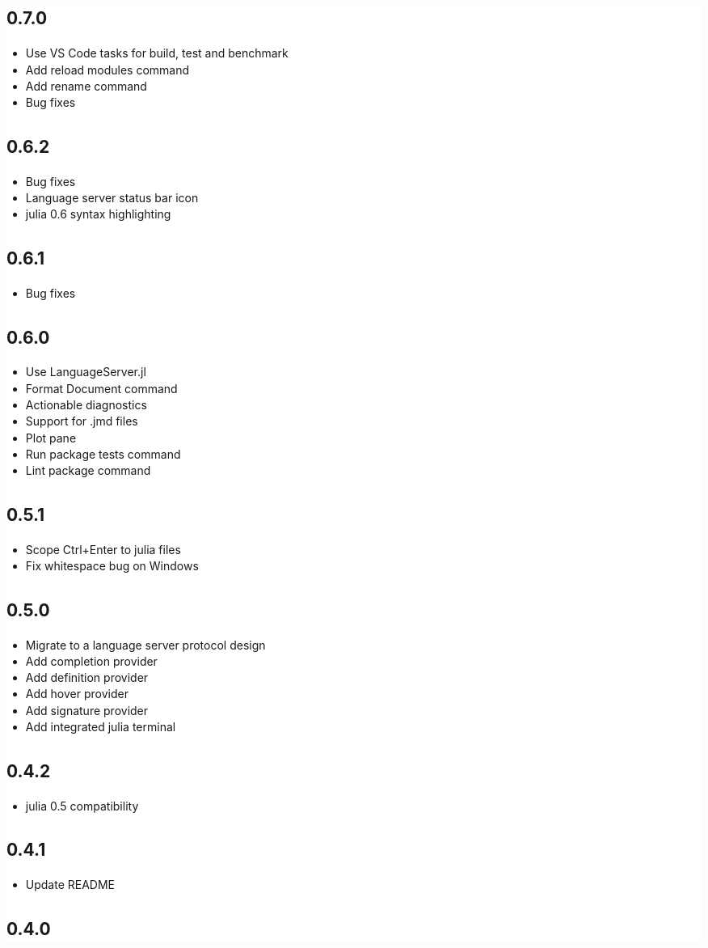 ## 0.7.0
* Use VS Code tasks for build, test and benchmark
* Add reload modules command
* Add rename command
* Bug fixes

## 0.6.2
* Bug fixes
* Language server status bar icon
* julia 0.6 syntax highlighting

## 0.6.1
* Bug fixes

## 0.6.0
* Use LanguageServer.jl
* Format Document command
* Actionable diagnostics
* Support for .jmd files
* Plot pane
* Run package tests command
* Lint package command

## 0.5.1

* Scope Ctrl+Enter to julia files
* Fix whitespace bug on Windows

## 0.5.0

* Migrate to a language server protocol design
* Add completion provider
* Add definition provider
* Add hover provider
* Add signature provider
* Add integrated julia terminal

## 0.4.2

* julia 0.5 compatibility

## 0.4.1

* Update README

## 0.4.0
